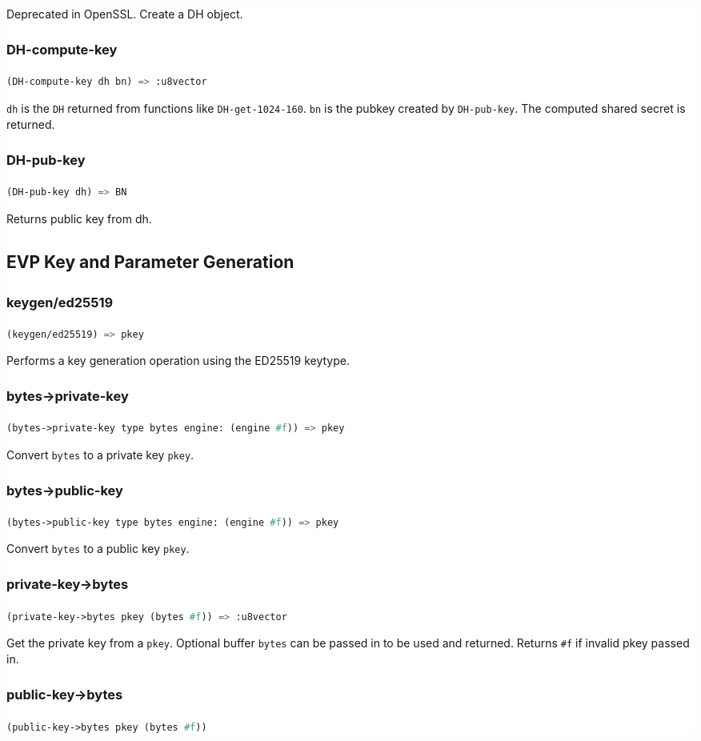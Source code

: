 Deprecated in OpenSSL.
Create a DH object.

### DH-compute-key
```scheme
(DH-compute-key dh bn) => :u8vector
```

`dh` is the `DH` returned from functions like `DH-get-1024-160`.
`bn` is the pubkey created by `DH-pub-key`.
The computed shared secret is returned.

### DH-pub-key
```scheme
(DH-pub-key dh) => BN
```

Returns public key from dh.

## EVP Key and Parameter Generation
### keygen/ed25519
```scheme
(keygen/ed25519) => pkey
```

Performs a key generation operation using the ED25519 keytype.

### bytes->private-key
```scheme
(bytes->private-key type bytes engine: (engine #f)) => pkey
```

Convert `bytes` to a private key `pkey`.

### bytes->public-key
```scheme
(bytes->public-key type bytes engine: (engine #f)) => pkey
```

Convert `bytes` to a public key `pkey`.

### private-key->bytes
```scheme
(private-key->bytes pkey (bytes #f)) => :u8vector
```

Get the private key from a `pkey`.
Optional buffer `bytes` can be passed in to be used and returned.
Returns `#f` if invalid pkey passed in.

### public-key->bytes
```scheme
(public-key->bytes pkey (bytes #f))
```
